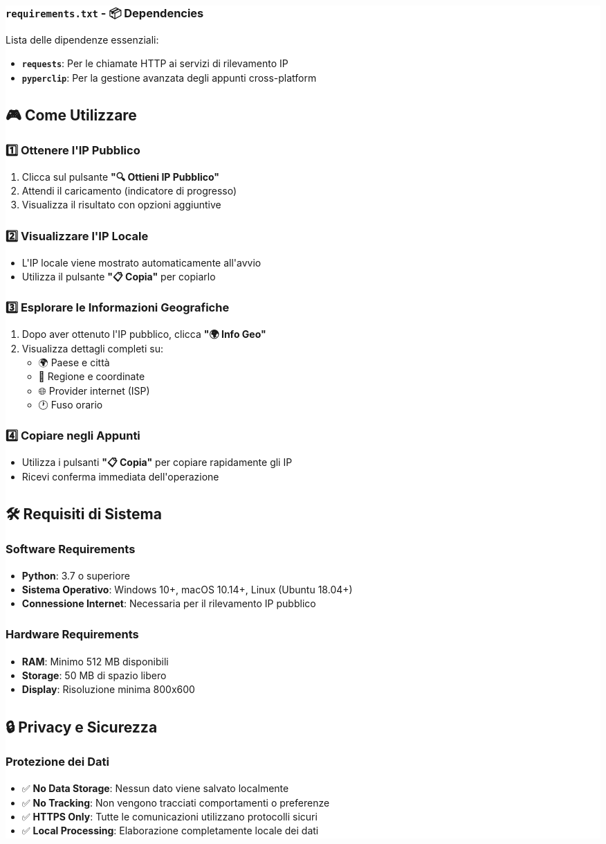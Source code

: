 ### `requirements.txt` - 📦 **Dependencies**
Lista delle dipendenze essenziali:
- **`requests`**: Per le chiamate HTTP ai servizi di rilevamento IP
- **`pyperclip`**: Per la gestione avanzata degli appunti cross-platform

## 🎮 Come Utilizzare

### 1️⃣ **Ottenere l'IP Pubblico**
1. Clicca sul pulsante **"🔍 Ottieni IP Pubblico"**
2. Attendi il caricamento (indicatore di progresso)
3. Visualizza il risultato con opzioni aggiuntive

### 2️⃣ **Visualizzare l'IP Locale**
- L'IP locale viene mostrato automaticamente all'avvio
- Utilizza il pulsante **"📋 Copia"** per copiarlo

### 3️⃣ **Esplorare le Informazioni Geografiche**
1. Dopo aver ottenuto l'IP pubblico, clicca **"🌍 Info Geo"**
2. Visualizza dettagli completi su:
   - 🌍 Paese e città
   - 📍 Regione e coordinate
   - 🌐 Provider internet (ISP)
   - 🕐 Fuso orario

### 4️⃣ **Copiare negli Appunti**
- Utilizza i pulsanti **"📋 Copia"** per copiare rapidamente gli IP
- Ricevi conferma immediata dell'operazione

## 🛠️ Requisiti di Sistema

### **Software Requirements**
- **Python**: 3.7 o superiore
- **Sistema Operativo**: Windows 10+, macOS 10.14+, Linux (Ubuntu 18.04+)
- **Connessione Internet**: Necessaria per il rilevamento IP pubblico

### **Hardware Requirements**
- **RAM**: Minimo 512 MB disponibili
- **Storage**: 50 MB di spazio libero
- **Display**: Risoluzione minima 800x600

## 🔒 Privacy e Sicurezza

### **Protezione dei Dati**
- ✅ **No Data Storage**: Nessun dato viene salvato localmente
- ✅ **No Tracking**: Non vengono tracciati comportamenti o preferenze
- ✅ **HTTPS Only**: Tutte le comunicazioni utilizzano protocolli sicuri
- ✅ **Local Processing**: Elaborazione completamente locale dei dati
